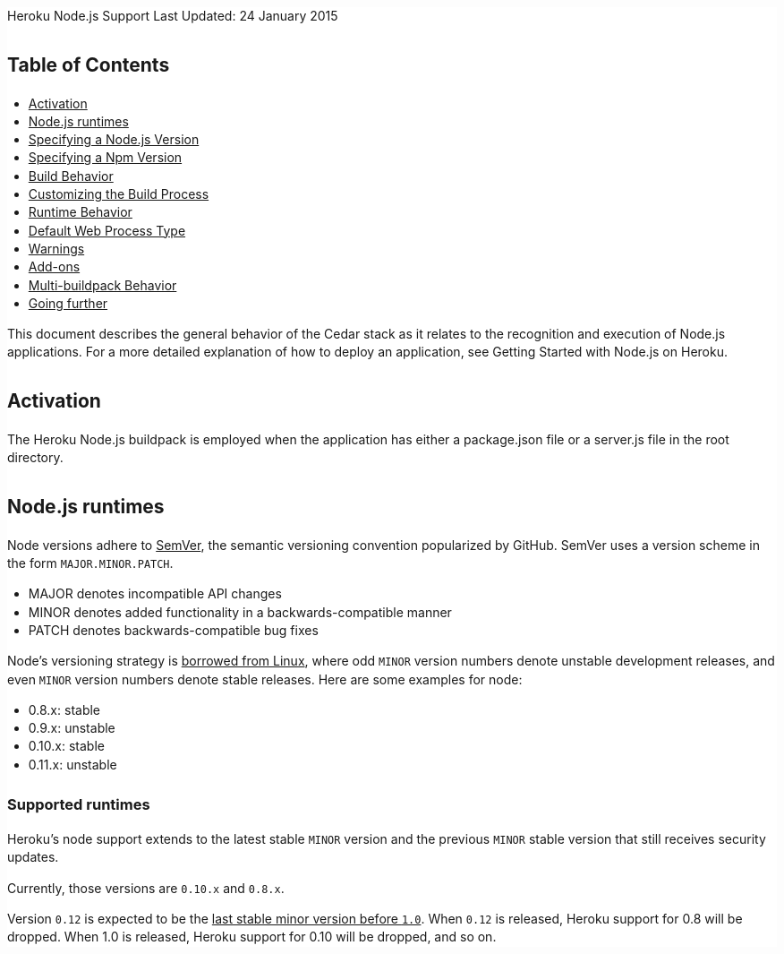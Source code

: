 Heroku Node.js Support
Last Updated: 24 January 2015

## Table of Contents

- [Activation](#activation)
- [Node.js runtimes](#node.js-runtimes)
- [Specifying a Node.js Version](#specifying-a-nodejs-version)
- [Specifying a Npm Version](#specifying-a-npm-version)
- [Build Behavior](#build-behavior)
- [Customizing the Build Process](#customizing-the-build-process)
- [Runtime Behavior](#runtime-behavior)
- [Default Web Process Type](#default-web-process-type)
- [Warnings](#warnings)
- [Add-ons](#add-ons)
- [Multi-buildpack Behavior](#multi-buildpack-behavior)
- [Going further](#going-further)

This document describes the general behavior of the Cedar stack as it relates to the recognition and execution of Node.js applications. For a more detailed explanation of how to deploy an application, see Getting Started with Node.js on Heroku.

## Activation

The Heroku Node.js buildpack is employed when the application has either a package.json file or a server.js file in the root directory.

## Node.js runtimes

Node versions adhere to [SemVer](semver.org), the semantic versioning convention popularized by GitHub. SemVer uses a version scheme in the form `MAJOR.MINOR.PATCH`.
- MAJOR denotes incompatible API changes
- MINOR denotes added functionality in a backwards-compatible manner
- PATCH denotes backwards-compatible bug fixes

Node’s versioning strategy is [borrowed from Linux](http://en.wikipedia.org/wiki/Software_versioning#Odd-numbered_versions_for_development_releases), where odd `MINOR` version numbers denote unstable development releases, and even `MINOR` version numbers denote stable releases. Here are some examples for node:
- 0.8.x: stable
- 0.9.x: unstable
- 0.10.x: stable
- 0.11.x: unstable

### Supported runtimes

Heroku’s node support extends to the latest stable `MINOR` version and the previous `MINOR` stable version that still receives security updates.

Currently, those versions are `0.10.x` and `0.8.x`.

Version `0.12` is expected to be the [last stable minor version before `1.0`](http://venturebeat.com/2014/03/12/nodes-new-leader-tj-fontaine-explains-why-version-0-12-will-blow-developers-minds/). When `0.12` is released, Heroku support for 0.8 will be dropped. When 1.0 is released, Heroku support for 0.10 will be dropped, and so on.
